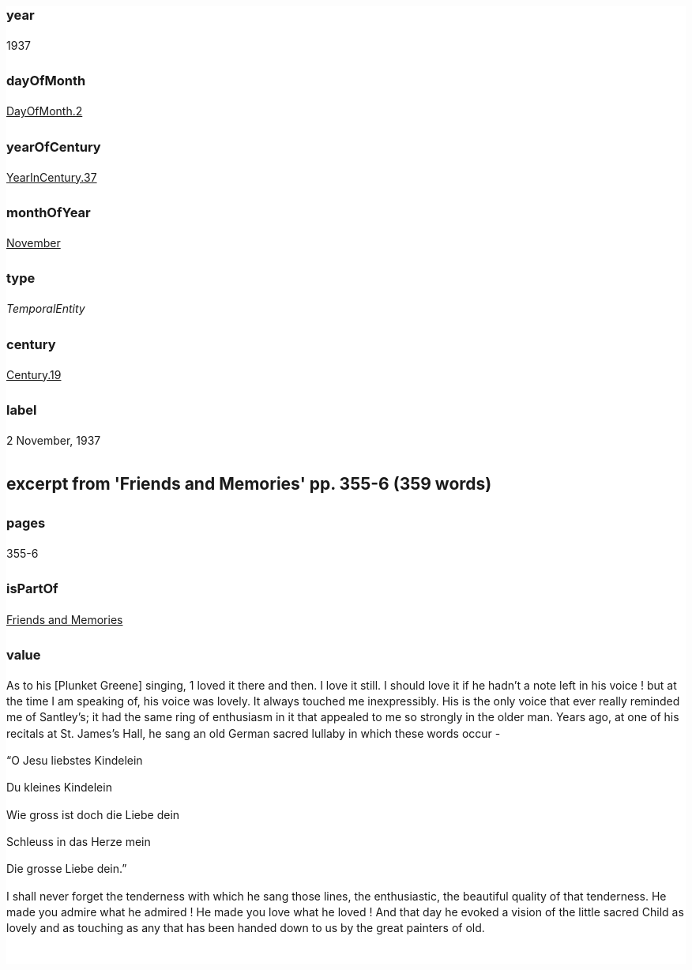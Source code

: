 ### year


1937

### dayOfMonth


[DayOfMonth.2](#DayOfMonth.2)

### yearOfCentury


[YearInCentury.37](#YearInCentury.37)

### monthOfYear


[November](#November)

### type


*TemporalEntity*

### century


[Century.19](#Century.19)

### label


2 November, 1937

## excerpt from 'Friends and Memories' pp. 355-6 (359 words)

### pages


355-6

### isPartOf


[Friends and Memories](#Friends-and-Memories)

### value


<p></p>
<p></p>
<p>As to his [Plunket Greene] singing, 1 loved it there and then. I love it still. I should love it if he hadn&rsquo;t a note left in his voice ! but at the time I am speaking of, his voice was lovely. It always touched me inexpressibly. His is the only voice that ever really reminded me of Santley&rsquo;s; it had the same ring of enthusiasm in it that appealed to me so strongly in the older man. Years ago, at one of his recitals at St. James&rsquo;s Hall, he sang an old German sacred lullaby in which these words occur -</p>
<p>&ldquo;O Jesu liebstes Kindelein</p>
<p>Du kleines Kindelein</p>
<p>Wie gross ist doch die Liebe dein</p>
<p>Schleuss in das Herze mein</p>
<p>Die grosse Liebe dein.&rdquo;</p>
<p>I shall never forget the tenderness with which he sang those lines, the enthusiastic, the beautiful quality of that tenderness. He made you admire what he admired ! He made you love what he loved ! And that day he evoked a vision of the little sacred Child as lovely and as touching as any that has been handed down to us by the great painters of old.</p>
<p>&nbsp;</p>